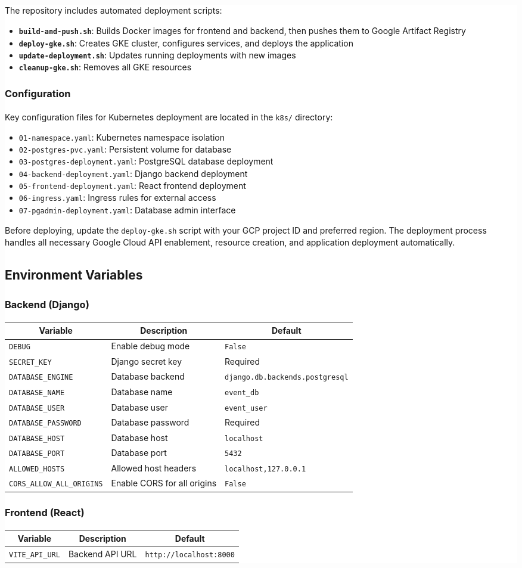 The repository includes automated deployment scripts:

- **`build-and-push.sh`**: Builds Docker images for frontend and backend, then pushes them to Google Artifact Registry
- **`deploy-gke.sh`**: Creates GKE cluster, configures services, and deploys the application
- **`update-deployment.sh`**: Updates running deployments with new images
- **`cleanup-gke.sh`**: Removes all GKE resources

### Configuration

Key configuration files for Kubernetes deployment are located in the `k8s/` directory:

- `01-namespace.yaml`: Kubernetes namespace isolation
- `02-postgres-pvc.yaml`: Persistent volume for database
- `03-postgres-deployment.yaml`: PostgreSQL database deployment
- `04-backend-deployment.yaml`: Django backend deployment
- `05-frontend-deployment.yaml`: React frontend deployment
- `06-ingress.yaml`: Ingress rules for external access
- `07-pgadmin-deployment.yaml`: Database admin interface

Before deploying, update the `deploy-gke.sh` script with your GCP project ID and preferred region. The deployment process handles all necessary Google Cloud API enablement, resource creation, and application deployment automatically.

## Environment Variables

### Backend (Django)

| Variable | Description | Default |
|----------|-------------|---------|
| `DEBUG` | Enable debug mode | `False` |
| `SECRET_KEY` | Django secret key | Required |
| `DATABASE_ENGINE` | Database backend | `django.db.backends.postgresql` |
| `DATABASE_NAME` | Database name | `event_db` |
| `DATABASE_USER` | Database user | `event_user` |
| `DATABASE_PASSWORD` | Database password | Required |
| `DATABASE_HOST` | Database host | `localhost` |
| `DATABASE_PORT` | Database port | `5432` |
| `ALLOWED_HOSTS` | Allowed host headers | `localhost,127.0.0.1` |
| `CORS_ALLOW_ALL_ORIGINS` | Enable CORS for all origins | `False` |

### Frontend (React)

| Variable | Description | Default |
|----------|-------------|---------|
| `VITE_API_URL` | Backend API URL | `http://localhost:8000` |
